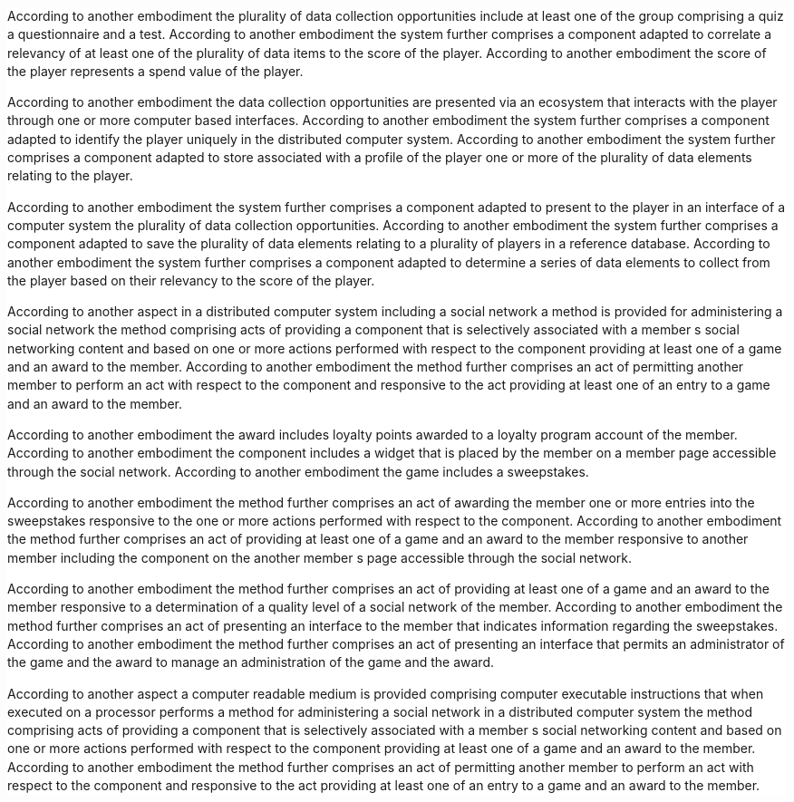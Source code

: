 According to another embodiment the plurality of data collection opportunities include at least one of the group comprising a quiz a questionnaire and a test. According to another embodiment the system further comprises a component adapted to correlate a relevancy of at least one of the plurality of data items to the score of the player. According to another embodiment the score of the player represents a spend value of the player.

According to another embodiment the data collection opportunities are presented via an ecosystem that interacts with the player through one or more computer based interfaces. According to another embodiment the system further comprises a component adapted to identify the player uniquely in the distributed computer system. According to another embodiment the system further comprises a component adapted to store associated with a profile of the player one or more of the plurality of data elements relating to the player.

According to another embodiment the system further comprises a component adapted to present to the player in an interface of a computer system the plurality of data collection opportunities. According to another embodiment the system further comprises a component adapted to save the plurality of data elements relating to a plurality of players in a reference database. According to another embodiment the system further comprises a component adapted to determine a series of data elements to collect from the player based on their relevancy to the score of the player.

According to another aspect in a distributed computer system including a social network a method is provided for administering a social network the method comprising acts of providing a component that is selectively associated with a member s social networking content and based on one or more actions performed with respect to the component providing at least one of a game and an award to the member. According to another embodiment the method further comprises an act of permitting another member to perform an act with respect to the component and responsive to the act providing at least one of an entry to a game and an award to the member.

According to another embodiment the award includes loyalty points awarded to a loyalty program account of the member. According to another embodiment the component includes a widget that is placed by the member on a member page accessible through the social network. According to another embodiment the game includes a sweepstakes.

According to another embodiment the method further comprises an act of awarding the member one or more entries into the sweepstakes responsive to the one or more actions performed with respect to the component. According to another embodiment the method further comprises an act of providing at least one of a game and an award to the member responsive to another member including the component on the another member s page accessible through the social network.

According to another embodiment the method further comprises an act of providing at least one of a game and an award to the member responsive to a determination of a quality level of a social network of the member. According to another embodiment the method further comprises an act of presenting an interface to the member that indicates information regarding the sweepstakes. According to another embodiment the method further comprises an act of presenting an interface that permits an administrator of the game and the award to manage an administration of the game and the award.

According to another aspect a computer readable medium is provided comprising computer executable instructions that when executed on a processor performs a method for administering a social network in a distributed computer system the method comprising acts of providing a component that is selectively associated with a member s social networking content and based on one or more actions performed with respect to the component providing at least one of a game and an award to the member. According to another embodiment the method further comprises an act of permitting another member to perform an act with respect to the component and responsive to the act providing at least one of an entry to a game and an award to the member.
